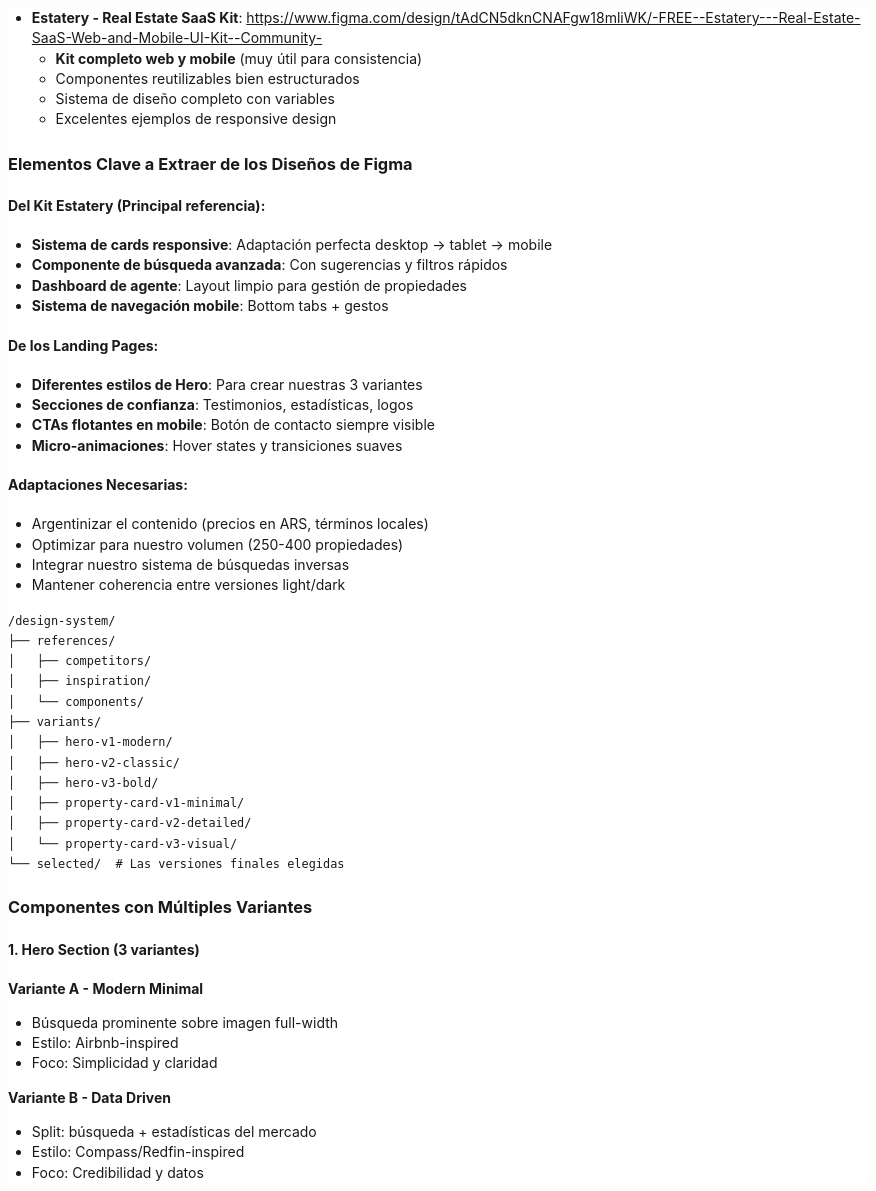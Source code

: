 - **Estatery - Real Estate SaaS Kit**: https://www.figma.com/design/tAdCN5dknCNAFgw18mliWK/-FREE--Estatery---Real-Estate-SaaS-Web-and-Mobile-UI-Kit--Community-
  - **Kit completo web y mobile** (muy útil para consistencia)
  - Componentes reutilizables bien estructurados
  - Sistema de diseño completo con variables
  - Excelentes ejemplos de responsive design

### Elementos Clave a Extraer de los Diseños de Figma

#### Del Kit Estatery (Principal referencia):
- **Sistema de cards responsive**: Adaptación perfecta desktop → tablet → mobile
- **Componente de búsqueda avanzada**: Con sugerencias y filtros rápidos
- **Dashboard de agente**: Layout limpio para gestión de propiedades
- **Sistema de navegación mobile**: Bottom tabs + gestos

#### De los Landing Pages:
- **Diferentes estilos de Hero**: Para crear nuestras 3 variantes
- **Secciones de confianza**: Testimonios, estadísticas, logos
- **CTAs flotantes en mobile**: Botón de contacto siempre visible
- **Micro-animaciones**: Hover states y transiciones suaves

#### Adaptaciones Necesarias:
- Argentinizar el contenido (precios en ARS, términos locales)
- Optimizar para nuestro volumen (250-400 propiedades)
- Integrar nuestro sistema de búsquedas inversas
- Mantener coherencia entre versiones light/dark
```
/design-system/
├── references/
│   ├── competitors/
│   ├── inspiration/
│   └── components/
├── variants/
│   ├── hero-v1-modern/
│   ├── hero-v2-classic/
│   ├── hero-v3-bold/
│   ├── property-card-v1-minimal/
│   ├── property-card-v2-detailed/
│   └── property-card-v3-visual/
└── selected/  # Las versiones finales elegidas
```

### Componentes con Múltiples Variantes

#### 1. Hero Section (3 variantes)
**Variante A - Modern Minimal**
- Búsqueda prominente sobre imagen full-width
- Estilo: Airbnb-inspired
- Foco: Simplicidad y claridad

**Variante B - Data Driven**
- Split: búsqueda + estadísticas del mercado
- Estilo: Compass/Redfin-inspired  
- Foco: Credibilidad y datos
